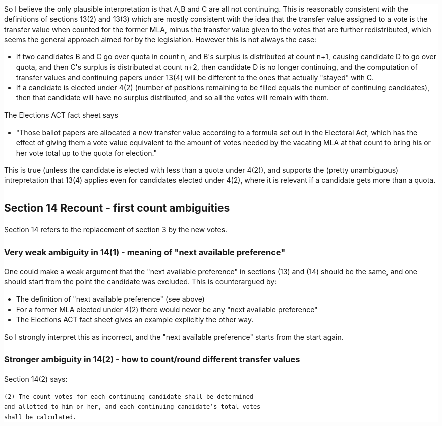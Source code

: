 So I believe the only plausible interpretation is that A,B and C are all not continuing. This is
reasonably consistent with the definitions of sections 13(2) and 13(3) which are mostly consistent with 
the idea that the transfer value assigned to a vote is the transfer value when counted for the former MLA,
minus the transfer value given to the votes that are further redistributed, which seems the general
approach aimed for by the legislation. However this is not always the case: 
* If two candidates B and C go over quota in count n, and B's surplus is distributed at count n+1, causing candidate D to
  go over quota, and then C's surplus is distributed at count n+2, then candidate D is no longer continuing, and the
  computation of transfer values and continuing papers under 13(4) will be different to the ones that actually 
  "stayed" with C.
* If a candidate is elected under 4(2) (number of positions remaining to be filled equals the number of continuing candidates),
  then that candidate will have no surplus distributed, and so all the votes will remain with them.

The Elections ACT fact sheet says
- "Those ballot papers are allocated a new transfer value
  according to a formula set out in the Electoral Act, which has the effect of giving them a vote
  value equivalent to the amount of votes needed by the vacating MLA at that count to bring his
  or her vote total up to the quota for election."

This is true (unless the candidate is elected with less than a quota under 4(2)), and supports the (pretty unambiguous) intrepretation
that 13(4) applies even for candidates elected under 4(2), where it is relevant if a candidate gets more than a quota.

## Section 14 Recount - first count ambiguities

Section 14 refers to the replacement of section 3 by the new votes. 

### Very weak ambiguity in 14(1) - meaning of "next available preference"

One could make a weak argument that the "next available preference" in sections (13) and (14) should
be the same, and one should start from the point the candidate was excluded. This is counterargued by:
* The definition of "next available preference" (see above)
* For a former MLA elected under 4(2) there would never be any "next available preference"
* The Elections ACT fact sheet gives an example explicitly the other way.

So I strongly interpret this as incorrect, and the "next available preference" starts from
the start again.

### Stronger ambiguity in 14(2) - how to count/round different transfer values

Section 14(2) says:
```text
(2) The count votes for each continuing candidate shall be determined
and allotted to him or her, and each continuing candidate’s total votes
shall be calculated.
```
